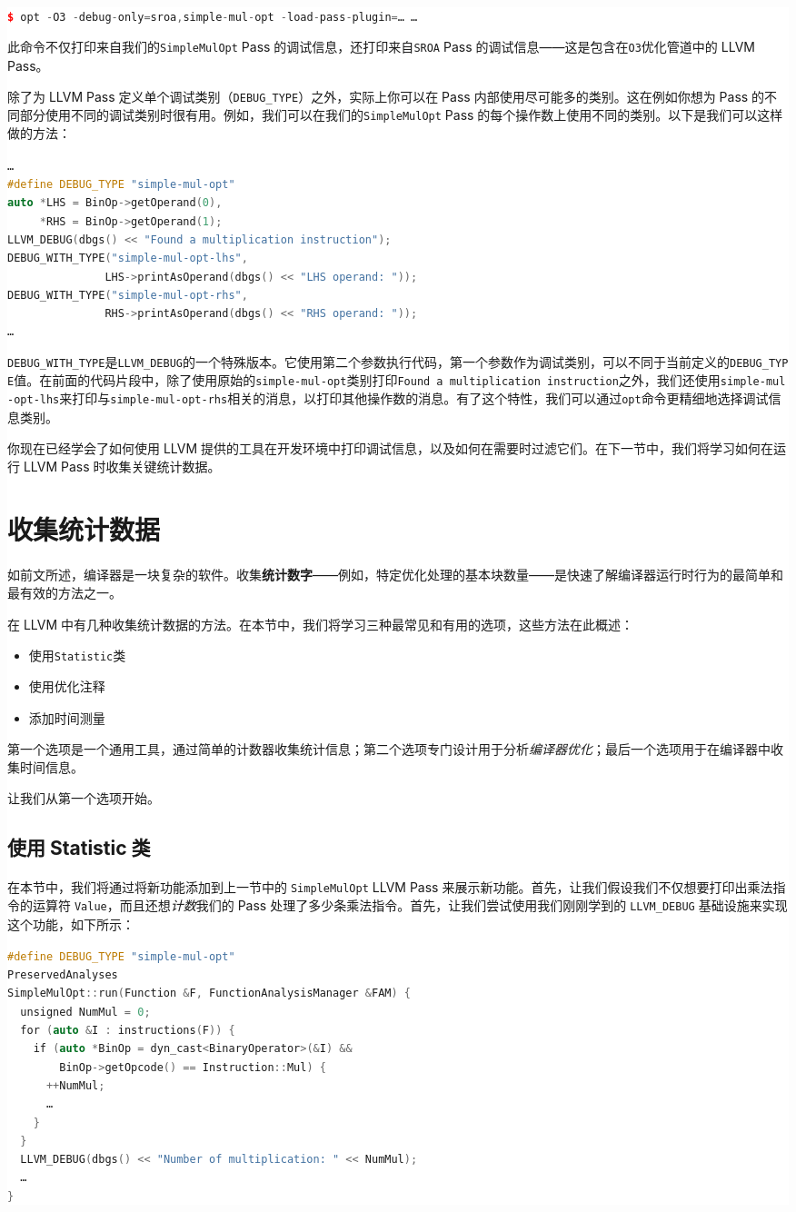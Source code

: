 ```cpp
$ opt -O3 -debug-only=sroa,simple-mul-opt -load-pass-plugin=… …
```

此命令不仅打印来自我们的`SimpleMulOpt` Pass 的调试信息，还打印来自`SROA` Pass 的调试信息——这是包含在`O3`优化管道中的 LLVM Pass。

除了为 LLVM Pass 定义单个调试类别（`DEBUG_TYPE`）之外，实际上你可以在 Pass 内部使用尽可能多的类别。这在例如你想为 Pass 的不同部分使用不同的调试类别时很有用。例如，我们可以在我们的`SimpleMulOpt` Pass 的每个操作数上使用不同的类别。以下是我们可以这样做的方法：

```cpp
…
#define DEBUG_TYPE "simple-mul-opt"
auto *LHS = BinOp->getOperand(0),
     *RHS = BinOp->getOperand(1);
LLVM_DEBUG(dbgs() << "Found a multiplication instruction");
DEBUG_WITH_TYPE("simple-mul-opt-lhs",
               LHS->printAsOperand(dbgs() << "LHS operand: "));
DEBUG_WITH_TYPE("simple-mul-opt-rhs",
               RHS->printAsOperand(dbgs() << "RHS operand: "));
…
```

`DEBUG_WITH_TYPE`是`LLVM_DEBUG`的一个特殊版本。它使用第二个参数执行代码，第一个参数作为调试类别，可以不同于当前定义的`DEBUG_TYPE`值。在前面的代码片段中，除了使用原始的`simple-mul-opt`类别打印`Found a multiplication instruction`之外，我们还使用`simple-mul-opt-lhs`来打印与`simple-mul-opt-rhs`相关的消息，以打印其他操作数的消息。有了这个特性，我们可以通过`opt`命令更精细地选择调试信息类别。

你现在已经学会了如何使用 LLVM 提供的工具在开发环境中打印调试信息，以及如何在需要时过滤它们。在下一节中，我们将学习如何在运行 LLVM Pass 时收集关键统计数据。

# 收集统计数据

如前文所述，编译器是一块复杂的软件。收集**统计数字**——例如，特定优化处理的基本块数量——是快速了解编译器运行时行为的最简单和最有效的方法之一。

在 LLVM 中有几种收集统计数据的方法。在本节中，我们将学习三种最常见和有用的选项，这些方法在此概述：

+   使用`Statistic`类

+   使用优化注释

+   添加时间测量

第一个选项是一个通用工具，通过简单的计数器收集统计信息；第二个选项专门设计用于分析*编译器优化*；最后一个选项用于在编译器中收集时间信息。

让我们从第一个选项开始。

## 使用 Statistic 类

在本节中，我们将通过将新功能添加到上一节中的 `SimpleMulOpt` LLVM Pass 来展示新功能。首先，让我们假设我们不仅想要打印出乘法指令的运算符 `Value`，而且还想*计数*我们的 Pass 处理了多少条乘法指令。首先，让我们尝试使用我们刚刚学到的 `LLVM_DEBUG` 基础设施来实现这个功能，如下所示：

```cpp
#define DEBUG_TYPE "simple-mul-opt"
PreservedAnalyses
SimpleMulOpt::run(Function &F, FunctionAnalysisManager &FAM) {
  unsigned NumMul = 0;
  for (auto &I : instructions(F)) {
    if (auto *BinOp = dyn_cast<BinaryOperator>(&I) &&
        BinOp->getOpcode() == Instruction::Mul) {
      ++NumMul;
      …
    }
  }
  LLVM_DEBUG(dbgs() << "Number of multiplication: " << NumMul);
  …
}
```
